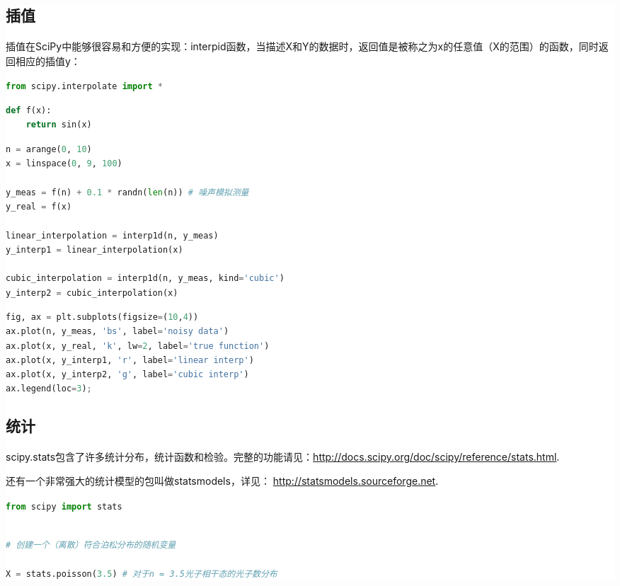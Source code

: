 ## 插值

插值在SciPy中能够很容易和方便的实现：interpid函数，当描述X和Y的数据时，返回值是被称之为x的任意值（X的范围）的函数，同时返回相应的插值y：


```python
from scipy.interpolate import *
```


```python
def f(x):
    return sin(x)
```


```python
n = arange(0, 10)  
x = linspace(0, 9, 100)

y_meas = f(n) + 0.1 * randn(len(n)) # 噪声模拟测量
y_real = f(x)

linear_interpolation = interp1d(n, y_meas)
y_interp1 = linear_interpolation(x)

cubic_interpolation = interp1d(n, y_meas, kind='cubic')
y_interp2 = cubic_interpolation(x)
```


```python
fig, ax = plt.subplots(figsize=(10,4))
ax.plot(n, y_meas, 'bs', label='noisy data')
ax.plot(x, y_real, 'k', lw=2, label='true function')
ax.plot(x, y_interp1, 'r', label='linear interp')
ax.plot(x, y_interp2, 'g', label='cubic interp')
ax.legend(loc=3);
```

## 统计

scipy.stats包含了许多统计分布，统计函数和检验。完整的功能请见：http://docs.scipy.org/doc/scipy/reference/stats.html.

还有一个非常强大的统计模型的包叫做statsmodels，详见： http://statsmodels.sourceforge.net.


```python
from scipy import stats
```


```python

# 创建一个（离散）符合泊松分布的随机变量

X = stats.poisson(3.5) # 对于n = 3.5光子相干态的光子数分布
```
